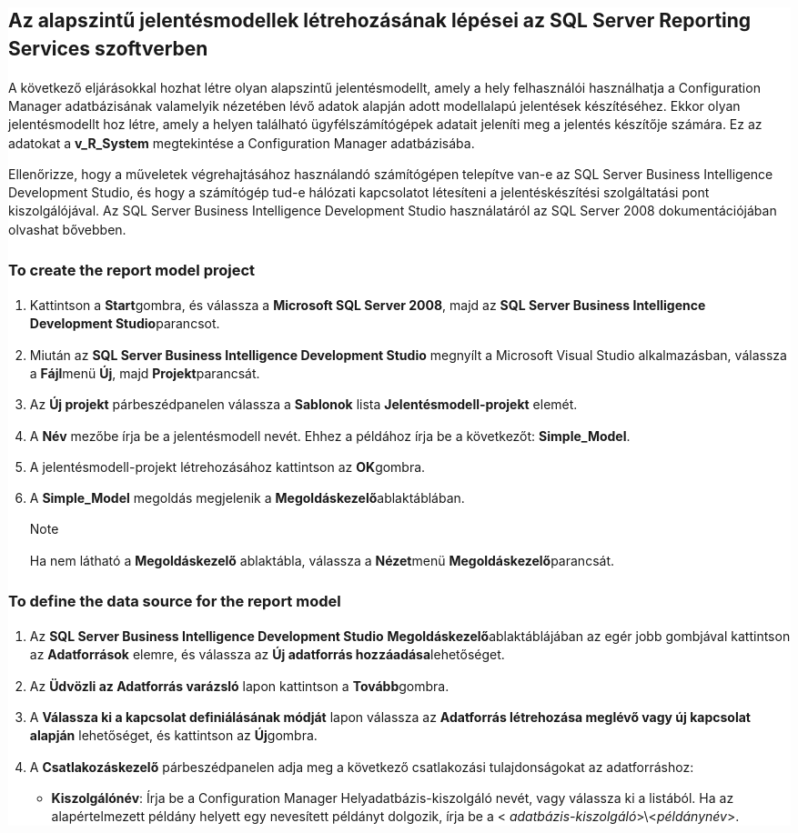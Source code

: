 ## <a name="steps-for-creating-a-basic-report-model-in-sql-server-reporting-services"></a>Az alapszintű jelentésmodellek létrehozásának lépései az SQL Server Reporting Services szoftverben  
 A következő eljárásokkal hozhat létre olyan alapszintű jelentésmodellt, amely a hely felhasználói használhatja a Configuration Manager adatbázisának valamelyik nézetében lévő adatok alapján adott modellalapú jelentések készítéséhez. Ekkor olyan jelentésmodellt hoz létre, amely a helyen található ügyfélszámítógépek adatait jeleníti meg a jelentés készítője számára. Ez az adatokat a **v_R_System** megtekintése a Configuration Manager adatbázisába.  

 Ellenőrizze, hogy a műveletek végrehajtásához használandó számítógépen telepítve van-e az SQL Server Business Intelligence Development Studio, és hogy a számítógép tud-e hálózati kapcsolatot létesíteni a jelentéskészítési szolgáltatási pont kiszolgálójával. Az SQL Server Business Intelligence Development Studio használatáról az SQL Server 2008 dokumentációjában olvashat bővebben.  

###  <a name="BKMK_CreateReportModelProject"></a> To create the report model project  

1.  Kattintson a **Start**gombra, és válassza a **Microsoft SQL Server 2008**, majd az **SQL Server Business Intelligence Development Studio**parancsot.  

2.  Miután az **SQL Server Business Intelligence Development Studio** megnyílt a Microsoft Visual Studio alkalmazásban, válassza a **Fájl**menü **Új**, majd **Projekt**parancsát.  

3.  Az **Új projekt** párbeszédpanelen válassza a **Sablonok** lista **Jelentésmodell-projekt** elemét.  

4.  A **Név** mezőbe írja be a jelentésmodell nevét. Ehhez a példához írja be a következőt: **Simple_Model**.  

5.  A jelentésmodell-projekt létrehozásához kattintson az **OK**gombra.  

6.  A **Simple_Model** megoldás megjelenik a **Megoldáskezelő**ablaktáblában.  

    > [!NOTE]  
    >  Ha nem látható a **Megoldáskezelő** ablaktábla, válassza a **Nézet**menü **Megoldáskezelő**parancsát.  

###  <a name="BKMK_DefineReportModelDataSource"></a> To define the data source for the report model  

1.  Az **SQL Server Business Intelligence Development Studio** **Megoldáskezelő**ablaktáblájában az egér jobb gombjával kattintson az **Adatforrások** elemre, és válassza az **Új adatforrás hozzáadása**lehetőséget.  

2.  Az **Üdvözli az Adatforrás varázsló** lapon kattintson a **Tovább**gombra.  

3.  A **Válassza ki a kapcsolat definiálásának módját** lapon válassza az **Adatforrás létrehozása meglévő vagy új kapcsolat alapján** lehetőséget, és kattintson az **Új**gombra.  

4.  A **Csatlakozáskezelő** párbeszédpanelen adja meg a következő csatlakozási tulajdonságokat az adatforráshoz:  

    -   **Kiszolgálónév**: Írja be a Configuration Manager Helyadatbázis-kiszolgáló nevét, vagy válassza ki a listából. Ha az alapértelmezett példány helyett egy nevesített példányt dolgozik, írja be a &lt; *adatbázis-kiszolgáló*>\\&lt;*példánynév*>.  
